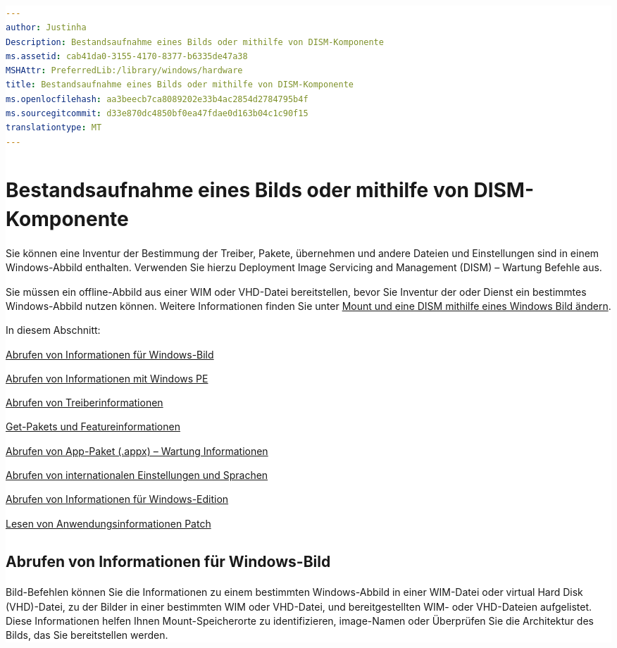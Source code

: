 ```yaml
---
author: Justinha
Description: Bestandsaufnahme eines Bilds oder mithilfe von DISM-Komponente
ms.assetid: cab41da0-3155-4170-8377-b6335de47a38
MSHAttr: PreferredLib:/library/windows/hardware
title: Bestandsaufnahme eines Bilds oder mithilfe von DISM-Komponente
ms.openlocfilehash: aa3beecb7ca8089202e33b4ac2854d2784795b4f
ms.sourcegitcommit: d33e870dc4850bf0ea47fdae0d163b04c1c90f15
translationtype: MT
---
```

# <a name="take-inventory-of-an-image-or-component-using-dism"></a>Bestandsaufnahme eines Bilds oder mithilfe von DISM-Komponente


Sie können eine Inventur der Bestimmung der Treiber, Pakete, übernehmen und andere Dateien und Einstellungen sind in einem Windows-Abbild enthalten. Verwenden Sie hierzu Deployment Image Servicing and Management (DISM) – Wartung Befehle aus.

Sie müssen ein offline-Abbild aus einer WIM oder VHD-Datei bereitstellen, bevor Sie Inventur der oder Dienst ein bestimmtes Windows-Abbild nutzen können. Weitere Informationen finden Sie unter [Mount und eine DISM mithilfe eines Windows Bild ändern](mount-and-modify-a-windows-image-using-dism.md).

In diesem Abschnitt:

[Abrufen von Informationen für Windows-Bild](#getwiminformatio)

[Abrufen von Informationen mit Windows PE](#getwindowspeinformation)

[Abrufen von Treiberinformationen](#getdriverinformation)

[Get-Pakets und Featureinformationen](#getpackageinformation)

[Abrufen von App-Paket (.appx) – Wartung Informationen](#getapppackage)

[Abrufen von internationalen Einstellungen und Sprachen](#getinternationalsettingslang)

[Abrufen von Informationen für Windows-Edition](#getwindowseditioninformation)

[Lesen von Anwendungsinformationen Patch](#getapplicationinformation)

## <a name="span-idgetwiminformatiospanspan-idgetwiminformatiospanspan-idgetwiminformatiospanget-windows-image-information"></a><span id="GetWIMInformatio"></span><span id="getwiminformatio"></span><span id="GETWIMINFORMATIO"></span>Abrufen von Informationen für Windows-Bild


Bild-Befehlen können Sie die Informationen zu einem bestimmten Windows-Abbild in einer WIM-Datei oder virtual Hard Disk (VHD)-Datei, zu der Bilder in einer bestimmten WIM oder VHD-Datei, und bereitgestellten WIM- oder VHD-Dateien aufgelistet. Diese Informationen helfen Ihnen Mount-Speicherorte zu identifizieren, image-Namen oder Überprüfen Sie die Architektur des Bilds, das Sie bereitstellen werden.
